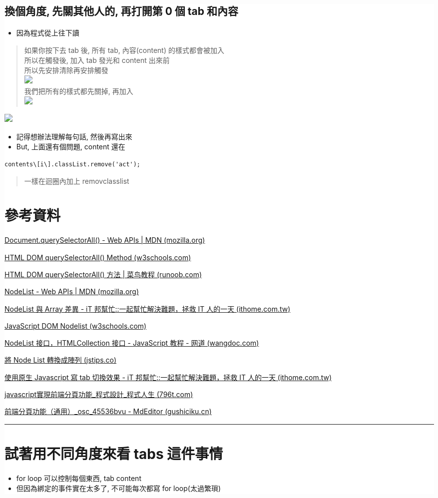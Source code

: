 ## 換個角度, 先關其他人的, 再打開第 0 個 tab 和內容  


- 因為程式從上往下讀  
> 如果你按下去 tab 後, 所有 tab, 內容(content) 的樣式都會被加入  
> 所以在觸發後, 加入 tab 發光和 content 出來前   
> 所以先安排清除再安排觸發  
> ![](https://i.imgur.com/gwnNMF2.png)   
> 我們把所有的樣式都先關掉, 再加入  
> ![](https://i.imgur.com/3FjPue4.png)   

![](https://i.imgur.com/9EHKiSY.png)  

- 記得想辦法理解每句話, 然後再寫出來   
- But, 上面還有個問題, content 還在  
```
contents\[i\].classList.remove('act');

```
> 一樣在迴圈內加上  removclasslist  

# 參考資料  
[Document.querySelectorAll() - Web APIs | MDN (mozilla.org)](https://developer.mozilla.org/en-US/docs/Web/API/Document/querySelectorAll)   

[HTML DOM querySelectorAll() Method (w3schools.com)](https://www.w3schools.com/jsref/met_document_queryselectorall.asp)  

[HTML DOM querySelectorAll() 方法 | 菜鸟教程 (runoob.com)](https://www.runoob.com/jsref/met-document-queryselectorall.html)  

[NodeList - Web APIs | MDN (mozilla.org)](https://developer.mozilla.org/zh-TW/docs/Web/API/NodeList)  

[NodeList 與 Array 差異 - iT 邦幫忙::一起幫忙解決難題，拯救 IT 人的一天 (ithome.com.tw)](https://ithelp.ithome.com.tw/articles/10211876)   

[JavaScript DOM Nodelist (w3schools.com)](https://www.w3schools.com/js/js_htmldom_nodelist.asp)  

[NodeList 接口，HTMLCollection 接口 - JavaScript 教程 - 网道 (wangdoc.com)](https://wangdoc.com/javascript/dom/nodelist.html)  

[將 Node List 轉換成陣列 (jstips.co)](https://www.jstips.co/zh_tw/javascript/converting-a-node-list-to-an-array/)   

[使用原生 Javascript 寫 tab 切換效果 - iT 邦幫忙::一起幫忙解決難題，拯救 IT 人的一天 (ithome.com.tw)](https://ithelp.ithome.com.tw/articles/10228825)   

[javascript實現前端分頁功能_程式設計_程式人生 (796t.com)](https://www.796t.com/article.php?id=164919)   

[前端分頁功能（通用）\_osc\_45536bvu - MdEditor (gushiciku.cn)](https://www.gushiciku.cn/pl/pjnO/zh-tw)   


---

# 試著用不同角度來看  tabs 這件事情  
- for loop 可以控制每個東西, tab content  
- 但因為綁定的事件實在太多了, 不可能每次都寫 for loop(太過繁瑣)  
